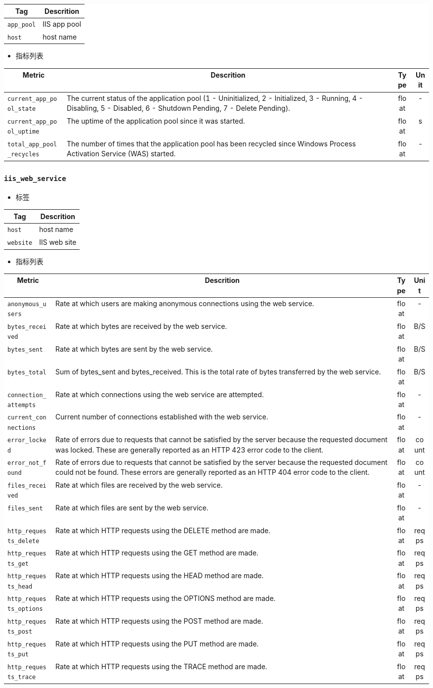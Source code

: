 
| Tag | Descrition |
|  ----  | --------|
|`app_pool`|IIS app pool|
|`host`|host name|

- 指标列表


| Metric | Descrition | Type | Unit |
| ---- |---- | :---:    | :----: |
|`current_app_pool_state`|The current status of the application pool (1 - Uninitialized, 2 - Initialized, 3 - Running, 4 - Disabling, 5 - Disabled, 6 - Shutdown Pending, 7 - Delete Pending).|float|-|
|`current_app_pool_uptime`|The uptime of the application pool since it was started.|float|s|
|`total_app_pool_recycles`|The number of times that the application pool has been recycled since Windows Process Activation Service (WAS) started.|float|-|






### `iis_web_service`


-  标签


| Tag | Descrition |
|  ----  | --------|
|`host`|host name|
|`website`|IIS web site|

- 指标列表


| Metric | Descrition | Type | Unit |
| ---- |---- | :---:    | :----: |
|`anonymous_users`|Rate at which users are making anonymous connections using the web service.|float|-|
|`bytes_received`|Rate at which bytes are received by the web service.|float|B/S|
|`bytes_sent`|Rate at which bytes are sent by the web service.|float|B/S|
|`bytes_total`|Sum of bytes_sent and bytes_received. This is the total rate of bytes transferred by the web service.|float|B/S|
|`connection_attempts`|Rate at which connections using the web service are attempted.|float|-|
|`current_connections`|Current number of connections established with the web service.|float|-|
|`error_locked`|Rate of errors due to requests that cannot be satisfied by the server because the requested document was locked. These are generally reported as an HTTP 423 error code to the client.|float|count|
|`error_not_found`|Rate of errors due to requests that cannot be satisfied by the server because the requested document could not be found. These errors are generally reported as an HTTP 404 error code to the client.|float|count|
|`files_received`|Rate at which files are received by the web service.|float|-|
|`files_sent`|Rate at which files are sent by the web service.|float|-|
|`http_requests_delete`|Rate at which HTTP requests using the DELETE method are made.|float|reqps|
|`http_requests_get`|Rate at which HTTP requests using the GET method are made.|float|reqps|
|`http_requests_head`|Rate at which HTTP requests using the HEAD method are made.|float|reqps|
|`http_requests_options`|Rate at which HTTP requests using the OPTIONS method are made.|float|reqps|
|`http_requests_post`|Rate at which HTTP requests using the POST method are made.|float|reqps|
|`http_requests_put`|Rate at which HTTP requests using the PUT method are made.|float|reqps|
|`http_requests_trace`|Rate at which HTTP requests using the TRACE method are made.|float|reqps|